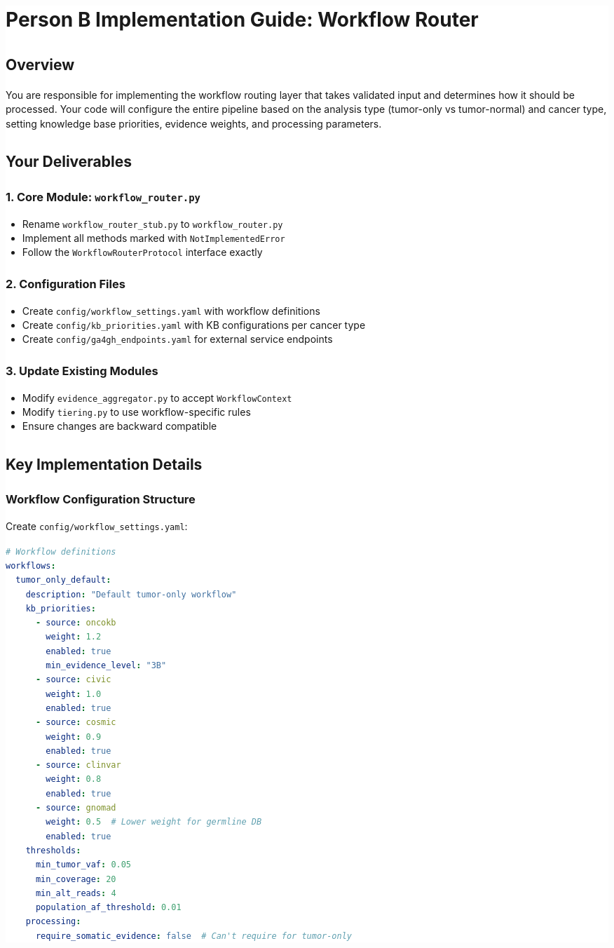 # Person B Implementation Guide: Workflow Router

## Overview

You are responsible for implementing the workflow routing layer that takes validated input and determines how it should be processed. Your code will configure the entire pipeline based on the analysis type (tumor-only vs tumor-normal) and cancer type, setting knowledge base priorities, evidence weights, and processing parameters.

## Your Deliverables

### 1. Core Module: `workflow_router.py`
- Rename `workflow_router_stub.py` to `workflow_router.py`
- Implement all methods marked with `NotImplementedError`
- Follow the `WorkflowRouterProtocol` interface exactly

### 2. Configuration Files
- Create `config/workflow_settings.yaml` with workflow definitions
- Create `config/kb_priorities.yaml` with KB configurations per cancer type
- Create `config/ga4gh_endpoints.yaml` for external service endpoints

### 3. Update Existing Modules
- Modify `evidence_aggregator.py` to accept `WorkflowContext`
- Modify `tiering.py` to use workflow-specific rules
- Ensure changes are backward compatible

## Key Implementation Details

### Workflow Configuration Structure

Create `config/workflow_settings.yaml`:

```yaml
# Workflow definitions
workflows:
  tumor_only_default:
    description: "Default tumor-only workflow"
    kb_priorities:
      - source: oncokb
        weight: 1.2
        enabled: true
        min_evidence_level: "3B"
      - source: civic  
        weight: 1.0
        enabled: true
      - source: cosmic
        weight: 0.9
        enabled: true
      - source: clinvar
        weight: 0.8
        enabled: true
      - source: gnomad
        weight: 0.5  # Lower weight for germline DB
        enabled: true
    thresholds:
      min_tumor_vaf: 0.05
      min_coverage: 20
      min_alt_reads: 4
      population_af_threshold: 0.01
    processing:
      require_somatic_evidence: false  # Can't require for tumor-only
```